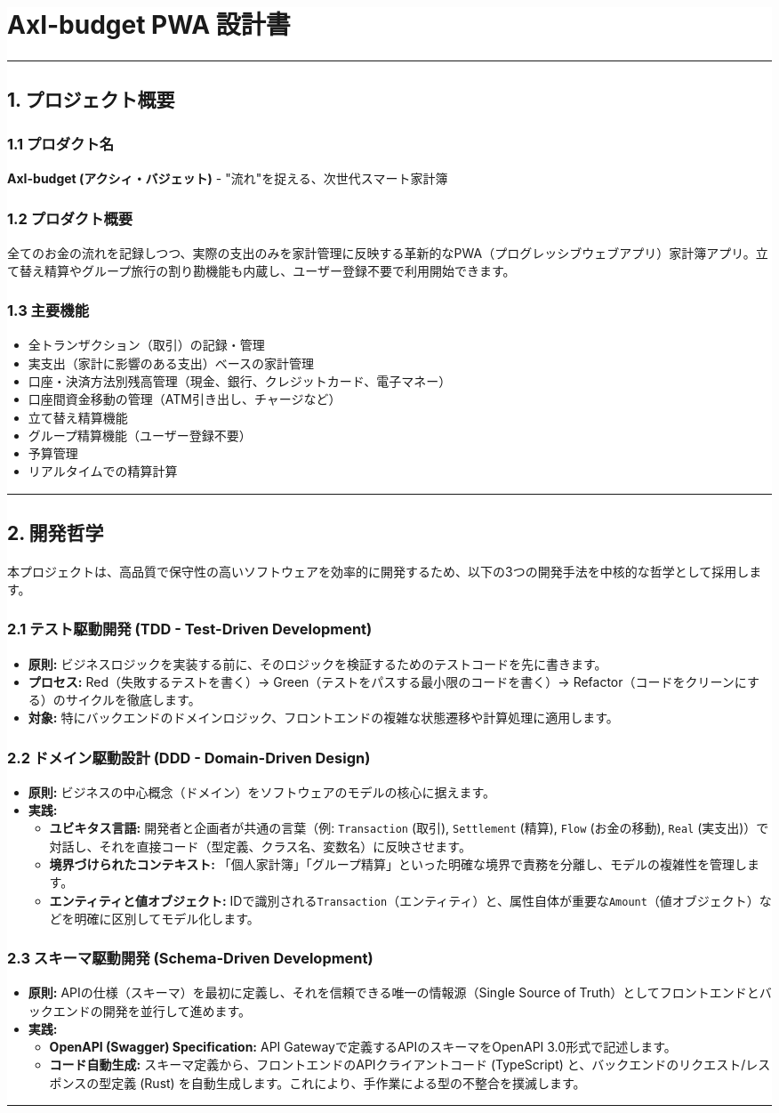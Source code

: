 # AxI-budget PWA 設計書

---

## 1. プロジェクト概要

### 1.1 プロダクト名
**AxI-budget (アクシィ・バジェット)** - "流れ"を捉える、次世代スマート家計簿

### 1.2 プロダクト概要
全てのお金の流れを記録しつつ、実際の支出のみを家計管理に反映する革新的なPWA（プログレッシブウェブアプリ）家計簿アプリ。立て替え精算やグループ旅行の割り勘機能も内蔵し、ユーザー登録不要で利用開始できます。

### 1.3 主要機能
*   全トランザクション（取引）の記録・管理
*   実支出（家計に影響のある支出）ベースの家計管理
*   口座・決済方法別残高管理（現金、銀行、クレジットカード、電子マネー）
*   口座間資金移動の管理（ATM引き出し、チャージなど）
*   立て替え精算機能
*   グループ精算機能（ユーザー登録不要）
*   予算管理
*   リアルタイムでの精算計算

---

## 2. 開発哲学

本プロジェクトは、高品質で保守性の高いソフトウェアを効率的に開発するため、以下の3つの開発手法を中核的な哲学として採用します。

### 2.1 テスト駆動開発 (TDD - Test-Driven Development)
*   **原則:** ビジネスロジックを実装する前に、そのロジックを検証するためのテストコードを先に書きます。
*   **プロセス:** Red（失敗するテストを書く）→ Green（テストをパスする最小限のコードを書く）→ Refactor（コードをクリーンにする）のサイクルを徹底します。
*   **対象:** 特にバックエンドのドメインロジック、フロントエンドの複雑な状態遷移や計算処理に適用します。

### 2.2 ドメイン駆動設計 (DDD - Domain-Driven Design)
*   **原則:** ビジネスの中心概念（ドメイン）をソフトウェアのモデルの核心に据えます。
*   **実践:**
    *   **ユビキタス言語:** 開発者と企画者が共通の言葉（例: `Transaction` (取引), `Settlement` (精算), `Flow` (お金の移動), `Real` (実支出)）で対話し、それを直接コード（型定義、クラス名、変数名）に反映させます。
    *   **境界づけられたコンテキスト:** 「個人家計簿」「グループ精算」といった明確な境界で責務を分離し、モデルの複雑性を管理します。
    *   **エンティティと値オブジェクト:** IDで識別される`Transaction`（エンティティ）と、属性自体が重要な`Amount`（値オブジェクト）などを明確に区別してモデル化します。

### 2.3 スキーマ駆動開発 (Schema-Driven Development)
*   **原則:** APIの仕様（スキーマ）を最初に定義し、それを信頼できる唯一の情報源（Single Source of Truth）としてフロントエンドとバックエンドの開発を並行して進めます。
*   **実践:**
    *   **OpenAPI (Swagger) Specification:** API Gatewayで定義するAPIのスキーマをOpenAPI 3.0形式で記述します。
    *   **コード自動生成:** スキーマ定義から、フロントエンドのAPIクライアントコード (TypeScript) と、バックエンドのリクエスト/レスポンスの型定義 (Rust) を自動生成します。これにより、手作業による型の不整合を撲滅します。

---